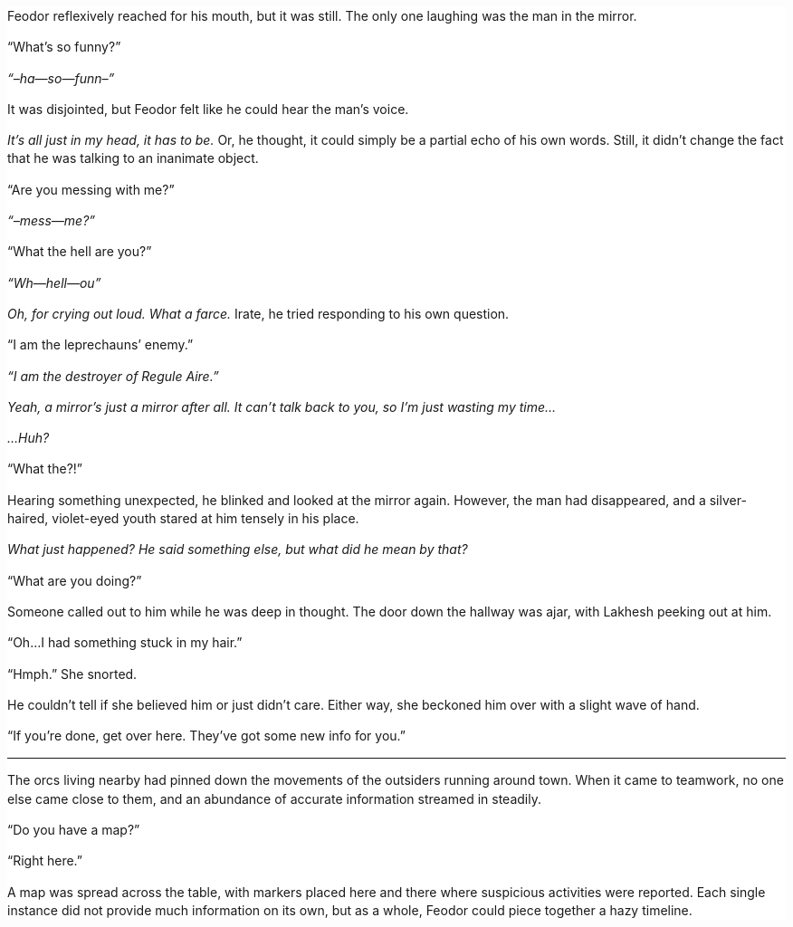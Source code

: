 Feodor reflexively reached for his mouth, but it was still. The only one laughing was the man in the mirror.

“What’s so funny?”

<em>“–ha—so—funn–”</em>

It was disjointed, but Feodor felt like he could hear the man’s voice.

<em>It’s all just in my head, it has to be.</em> Or, he thought, it could simply be a partial echo of his own words. Still, it didn’t change the fact that he was talking to an inanimate object.

“Are you messing with me?”

<em>“–mess—me?”</em>

“What the hell are you?”

<em>“Wh—hell—ou”</em>

<em>Oh, for crying out loud. What a farce.</em> Irate, he tried responding to his own question.

“I am the leprechauns’ enemy.”

<em>“I am the destroyer of Regule Aire.”</em>

<em>Yeah, a mirror’s just a mirror after all. It can’t talk back to you, so I’m just wasting my time…</em>

<em>…Huh?</em>

“What the?!”

Hearing something unexpected, he blinked and looked at the mirror again. However, the man had disappeared, and a silver-haired, violet-eyed youth stared at him tensely in his place.

<em>What just happened? He said something else, but what did he mean by that?</em>

“What are you doing?”

Someone called out to him while he was deep in thought. The door down the hallway was ajar, with Lakhesh peeking out at him.

“Oh…I had something stuck in my hair.”

“Hmph.” She snorted.

He couldn’t tell if she believed him or just didn’t care. Either way, she beckoned him over with a slight wave of hand.

“If you’re done, get over here. They’ve got some new info for you.”

* * *

The orcs living nearby had pinned down the movements of the outsiders running around town. When it came to teamwork, no one else came close to them, and an abundance of accurate information streamed in steadily.

“Do you have a map?”

“Right here.”

A map was spread across the table, with markers placed here and there where suspicious activities were reported. Each single instance did not provide much information on its own, but as a whole, Feodor could piece together a hazy timeline.
